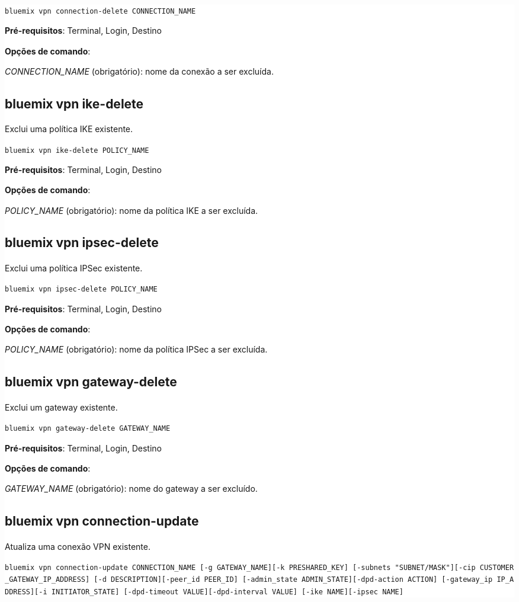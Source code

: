 ```
bluemix vpn connection-delete CONNECTION_NAME
```

**Pré-requisitos**: Terminal, Login, Destino

**Opções de comando**:

*CONNECTION_NAME* (obrigatório): nome da conexão a ser excluída.


## bluemix vpn ike-delete
Exclui uma política IKE existente.

```
bluemix vpn ike-delete POLICY_NAME
```

**Pré-requisitos**: Terminal, Login, Destino

**Opções de comando**:

*POLICY_NAME* (obrigatório): nome da política IKE a ser excluída.


## bluemix vpn ipsec-delete
Exclui uma política IPSec existente.

```
bluemix vpn ipsec-delete POLICY_NAME
```

**Pré-requisitos**: Terminal, Login, Destino

**Opções de comando**:

*POLICY_NAME* (obrigatório): nome da política IPSec a ser excluída.


## bluemix vpn gateway-delete
Exclui um gateway existente.

```
bluemix vpn gateway-delete GATEWAY_NAME
```

**Pré-requisitos**: Terminal, Login, Destino

**Opções de comando**:

*GATEWAY_NAME* (obrigatório): nome do gateway a ser excluído.


## bluemix vpn connection-update
Atualiza uma conexão VPN existente.

```
bluemix vpn connection-update CONNECTION_NAME [-g GATEWAY_NAME][-k PRESHARED_KEY] [-subnets "SUBNET/MASK"][-cip CUSTOMER_GATEWAY_IP_ADDRESS] [-d DESCRIPTION][-peer_id PEER_ID] [-admin_state ADMIN_STATE][-dpd-action ACTION] [-gateway_ip IP_ADDRESS][-i INITIATOR_STATE] [-dpd-timeout VALUE][-dpd-interval VALUE] [-ike NAME][-ipsec NAME]
```
